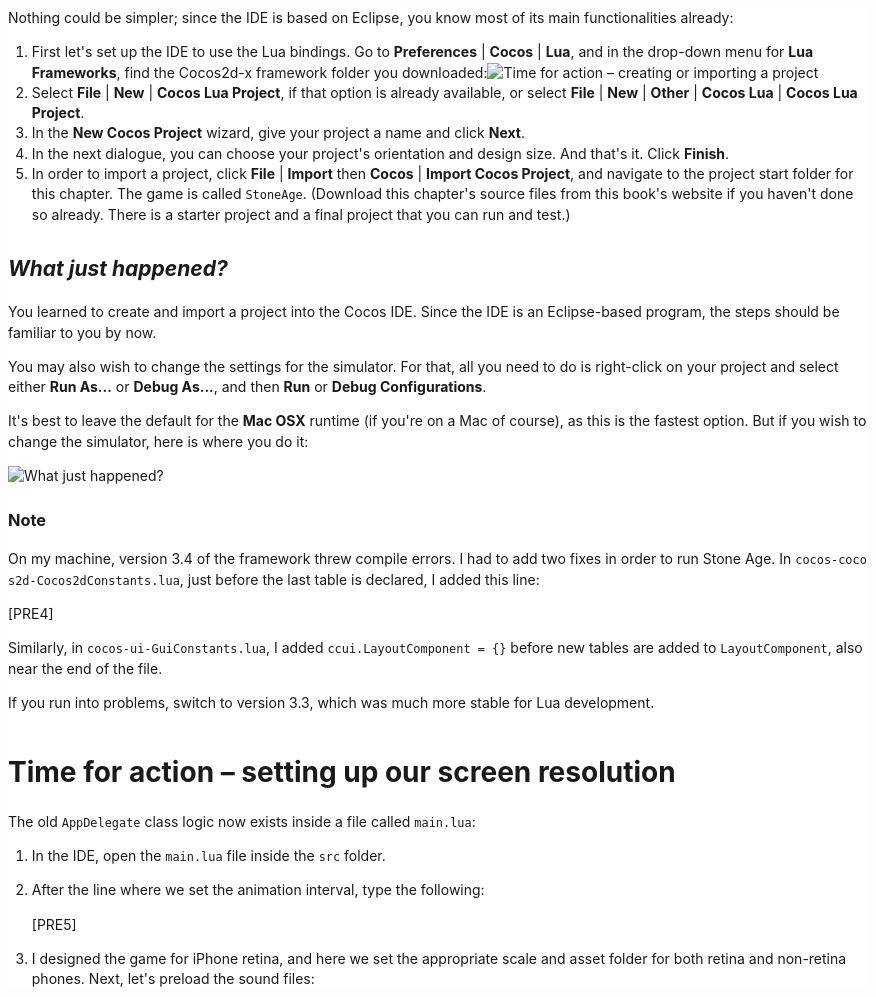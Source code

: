 Nothing could be simpler; since the IDE is based on Eclipse, you know most of its main functionalities already:

1.  First let's set up the IDE to use the Lua bindings. Go to **Preferences** | **Cocos** | **Lua**, and in the drop-down menu for **Lua Frameworks**, find the Cocos2d-x framework folder you downloaded:![Time for action – creating or importing a project](img/00040.jpeg)
2.  Select **File** | **New** | **Cocos Lua Project**, if that option is already available, or select **File** | **New** | **Other** | **Cocos Lua** | **Cocos Lua Project**.
3.  In the **New Cocos Project** wizard, give your project a name and click **Next**.
4.  In the next dialogue, you can choose your project's orientation and design size. And that's it. Click **Finish**.
5.  In order to import a project, click **File** | **Import** then **Cocos** | **Import Cocos Project**, and navigate to the project start folder for this chapter. The game is called `StoneAge`. (Download this chapter's source files from this book's website if you haven't done so already. There is a starter project and a final project that you can run and test.)

## *What just happened?*

You learned to create and import a project into the Cocos IDE. Since the IDE is an Eclipse-based program, the steps should be familiar to you by now.

You may also wish to change the settings for the simulator. For that, all you need to do is right-click on your project and select either **Run As...** or **Debug As...**, and then **Run** or **Debug Configurations**.

It's best to leave the default for the **Mac OSX** runtime (if you're on a Mac of course), as this is the fastest option. But if you wish to change the simulator, here is where you do it:

![What just happened?](img/00041.jpeg)

### Note

On my machine, version 3.4 of the framework threw compile errors. I had to add two fixes in order to run Stone Age. In `cocos-cocos2d-Cocos2dConstants.lua`, just before the last table is declared, I added this line:

[PRE4]

Similarly, in `cocos-ui-GuiConstants.lua`, I added `ccui.LayoutComponent = {}` before new tables are added to `LayoutComponent`, also near the end of the file.

If you run into problems, switch to version 3.3, which was much more stable for Lua development.

# Time for action – setting up our screen resolution

The old `AppDelegate` class logic now exists inside a file called `main.lua`:

1.  In the IDE, open the `main.lua` file inside the `src` folder.
2.  After the line where we set the animation interval, type the following:

    [PRE5]

3.  I designed the game for iPhone retina, and here we set the appropriate scale and asset folder for both retina and non-retina phones. Next, let's preload the sound files:
